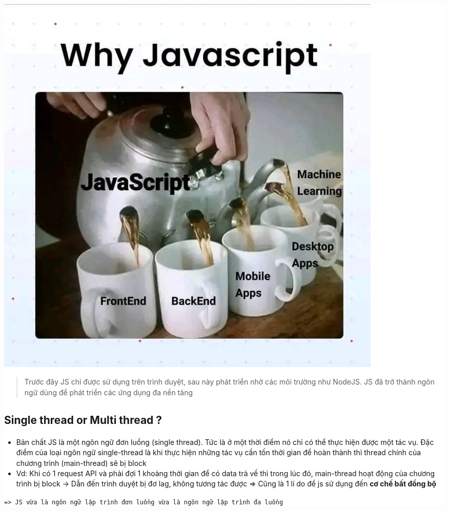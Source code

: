 ![](../images/why-javascript-meme.jpeg)

> Trước đây JS chỉ được sử dụng trên trình duyệt, sau này phát triển nhờ các môi trường như NodeJS. JS đã trở thành ngôn ngữ dùng để phát triển các ứng dụng đa nền tảng

## Single thread or Multi thread ?

- Bản chất JS là một ngôn ngữ đơn luồng (single thread). Tức là ở một thời điểm nó chỉ có thể thực hiện được một tác vụ. Đặc điểm của loại ngôn ngữ single-thread là khi thực hiện những tác vụ cần tốn thời gian để hoàn thành thì thread chính của chương trình (main-thread) sẽ bị block
- Vd: Khi có 1 request API và phải đợi 1 khoảng thời gian để có data trả về thì trong lúc đó, main-thread hoạt động của chương trình bị block → Dẫn đến trình duyệt bị đơ lag, không tương tác được ⇒ Cũng là 1 lí do để js sử dụng đến **cơ chế bất đồng bộ**

```
=> JS vừa là ngôn ngữ lập trình đơn luồng vừa là ngôn ngữ lập trình đa luồng
```
